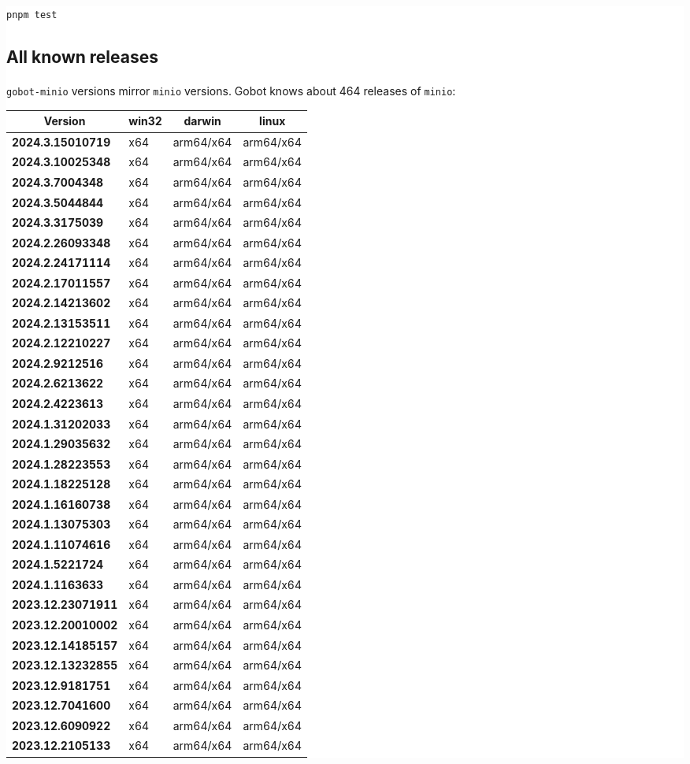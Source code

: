 ```bash
pnpm test
```


## All known releases

`gobot-minio` versions mirror `minio` versions. Gobot knows about 464 releases of `minio`:

| Version              | win32 | darwin    | linux     |
| -------------------- | ----- | --------- | --------- |
| **2024.3.15010719**  | x64   | arm64/x64 | arm64/x64 |
| **2024.3.10025348**  | x64   | arm64/x64 | arm64/x64 |
| **2024.3.7004348**   | x64   | arm64/x64 | arm64/x64 |
| **2024.3.5044844**   | x64   | arm64/x64 | arm64/x64 |
| **2024.3.3175039**   | x64   | arm64/x64 | arm64/x64 |
| **2024.2.26093348**  | x64   | arm64/x64 | arm64/x64 |
| **2024.2.24171114**  | x64   | arm64/x64 | arm64/x64 |
| **2024.2.17011557**  | x64   | arm64/x64 | arm64/x64 |
| **2024.2.14213602**  | x64   | arm64/x64 | arm64/x64 |
| **2024.2.13153511**  | x64   | arm64/x64 | arm64/x64 |
| **2024.2.12210227**  | x64   | arm64/x64 | arm64/x64 |
| **2024.2.9212516**   | x64   | arm64/x64 | arm64/x64 |
| **2024.2.6213622**   | x64   | arm64/x64 | arm64/x64 |
| **2024.2.4223613**   | x64   | arm64/x64 | arm64/x64 |
| **2024.1.31202033**  | x64   | arm64/x64 | arm64/x64 |
| **2024.1.29035632**  | x64   | arm64/x64 | arm64/x64 |
| **2024.1.28223553**  | x64   | arm64/x64 | arm64/x64 |
| **2024.1.18225128**  | x64   | arm64/x64 | arm64/x64 |
| **2024.1.16160738**  | x64   | arm64/x64 | arm64/x64 |
| **2024.1.13075303**  | x64   | arm64/x64 | arm64/x64 |
| **2024.1.11074616**  | x64   | arm64/x64 | arm64/x64 |
| **2024.1.5221724**   | x64   | arm64/x64 | arm64/x64 |
| **2024.1.1163633**   | x64   | arm64/x64 | arm64/x64 |
| **2023.12.23071911** | x64   | arm64/x64 | arm64/x64 |
| **2023.12.20010002** | x64   | arm64/x64 | arm64/x64 |
| **2023.12.14185157** | x64   | arm64/x64 | arm64/x64 |
| **2023.12.13232855** | x64   | arm64/x64 | arm64/x64 |
| **2023.12.9181751**  | x64   | arm64/x64 | arm64/x64 |
| **2023.12.7041600**  | x64   | arm64/x64 | arm64/x64 |
| **2023.12.6090922**  | x64   | arm64/x64 | arm64/x64 |
| **2023.12.2105133**  | x64   | arm64/x64 | arm64/x64 |